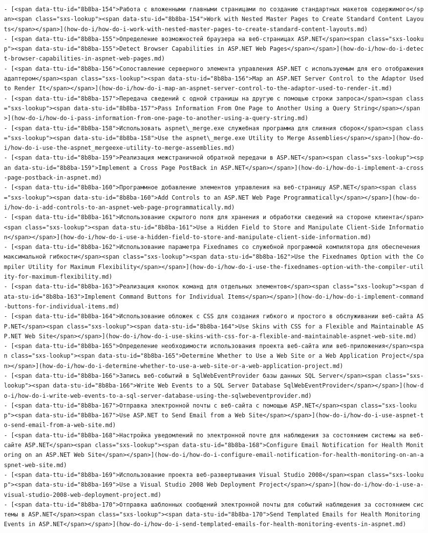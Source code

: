     - [<span data-ttu-id="8b8ba-154">Работа с вложенными главными страницами по созданию стандартных макетов содержимого</span><span class="sxs-lookup"><span data-stu-id="8b8ba-154">Work with Nested Master Pages to Create Standard Content Layouts</span></span>](how-do-i/how-do-i-work-with-nested-master-pages-to-create-standard-content-layouts.md)
    - [<span data-ttu-id="8b8ba-155">Определение возможностей браузера на веб-страницах ASP.NET</span><span class="sxs-lookup"><span data-stu-id="8b8ba-155">Detect Browser Capabilities in ASP.NET Web Pages</span></span>](how-do-i/how-do-i-detect-browser-capabilities-in-aspnet-web-pages.md)
    - [<span data-ttu-id="8b8ba-156">Сопоставление серверного элемента управления ASP.NET с используемым для его отображения адаптером</span><span class="sxs-lookup"><span data-stu-id="8b8ba-156">Map an ASP.NET Server Control to the Adaptor Used to Render It</span></span>](how-do-i/how-do-i-map-an-aspnet-server-control-to-the-adaptor-used-to-render-it.md)
    - [<span data-ttu-id="8b8ba-157">Передача сведений с одной страницы на другую с помощью строки запроса</span><span class="sxs-lookup"><span data-stu-id="8b8ba-157">Pass Information From One Page to Another Using a Query String</span></span>](how-do-i/how-do-i-pass-information-from-one-page-to-another-using-a-query-string.md)
    - [<span data-ttu-id="8b8ba-158">Использовать aspnet\_merge.exe служебная программа для слияния сборок</span><span class="sxs-lookup"><span data-stu-id="8b8ba-158">Use the aspnet\_merge.exe Utility to Merge Assemblies</span></span>](how-do-i/how-do-i-use-the-aspnet_mergeexe-utility-to-merge-assemblies.md)
    - [<span data-ttu-id="8b8ba-159">Реализация межстраничной обратной передачи в ASP.NET</span><span class="sxs-lookup"><span data-stu-id="8b8ba-159">Implement a Cross Page PostBack in ASP.NET</span></span>](how-do-i/how-do-i-implement-a-cross-page-postback-in-aspnet.md)
    - [<span data-ttu-id="8b8ba-160">Программное добавление элементов управления на веб-страницу ASP.NET</span><span class="sxs-lookup"><span data-stu-id="8b8ba-160">Add Controls to an ASP.NET Web Page Programmatically</span></span>](how-do-i/how-do-i-add-controls-to-an-aspnet-web-page-programmatically.md)
    - [<span data-ttu-id="8b8ba-161">Использование скрытого поля для хранения и обработки сведений на стороне клиента</span><span class="sxs-lookup"><span data-stu-id="8b8ba-161">Use a Hidden Field to Store and Manipulate Client-Side Information</span></span>](how-do-i/how-do-i-use-a-hidden-field-to-store-and-manipulate-client-side-information.md)
    - [<span data-ttu-id="8b8ba-162">Использование параметра Fixednames со служебной программой компилятора для обеспечения максимальной гибкости</span><span class="sxs-lookup"><span data-stu-id="8b8ba-162">Use the Fixednames Option with the Compiler Utility for Maximum Flexibility</span></span>](how-do-i/how-do-i-use-the-fixednames-option-with-the-compiler-utility-for-maximum-flexibility.md)
    - [<span data-ttu-id="8b8ba-163">Реализация кнопок команд для отдельных элементов</span><span class="sxs-lookup"><span data-stu-id="8b8ba-163">Implement Command Buttons for Individual Items</span></span>](how-do-i/how-do-i-implement-command-buttons-for-individual-items.md)
    - [<span data-ttu-id="8b8ba-164">Использование обложек с CSS для создания гибкого и простого в обслуживании веб-сайта ASP.NET</span><span class="sxs-lookup"><span data-stu-id="8b8ba-164">Use Skins with CSS for a Flexible and Maintainable ASP.NET Web Site</span></span>](how-do-i/how-do-i-use-skins-with-css-for-a-flexible-and-maintainable-aspnet-web-site.md)
    - [<span data-ttu-id="8b8ba-165">Определение необходимости использования проекта веб-сайта или веб-приложения</span><span class="sxs-lookup"><span data-stu-id="8b8ba-165">Determine Whether to Use a Web Site or a Web Application Project</span></span>](how-do-i/how-do-i-determine-whether-to-use-a-web-site-or-a-web-application-project.md)
    - [<span data-ttu-id="8b8ba-166">Запись веб-событий в SqlWebEventProvider базы данных SQL Server</span><span class="sxs-lookup"><span data-stu-id="8b8ba-166">Write Web Events to a SQL Server Database SqlWebEventProvider</span></span>](how-do-i/how-do-i-write-web-events-to-a-sql-server-database-using-the-sqlwebeventprovider.md)
    - [<span data-ttu-id="8b8ba-167">Отправка электронной почты с веб-сайта с помощью ASP.NET</span><span class="sxs-lookup"><span data-stu-id="8b8ba-167">Use ASP.NET to Send Email from a Web Site</span></span>](how-do-i/how-do-i-use-aspnet-to-send-email-from-a-web-site.md)
    - [<span data-ttu-id="8b8ba-168">Настройка уведомлений по электронной почте для наблюдения за состоянием системы на веб-сайте ASP.NET</span><span class="sxs-lookup"><span data-stu-id="8b8ba-168">Configure Email Notification for Health Monitoring on an ASP.NET Web Site</span></span>](how-do-i/how-do-i-configure-email-notification-for-health-monitoring-on-an-aspnet-web-site.md)
    - [<span data-ttu-id="8b8ba-169">Использование проекта веб-развертывания Visual Studio 2008</span><span class="sxs-lookup"><span data-stu-id="8b8ba-169">Use a Visual Studio 2008 Web Deployment Project</span></span>](how-do-i/how-do-i-use-a-visual-studio-2008-web-deployment-project.md)
    - [<span data-ttu-id="8b8ba-170">Отправка шаблонных сообщений электронной почты для событий наблюдения за состоянием системы в ASP.NET</span><span class="sxs-lookup"><span data-stu-id="8b8ba-170">Send Templated Emails for Health Monitoring Events in ASP.NET</span></span>](how-do-i/how-do-i-send-templated-emails-for-health-monitoring-events-in-aspnet.md)